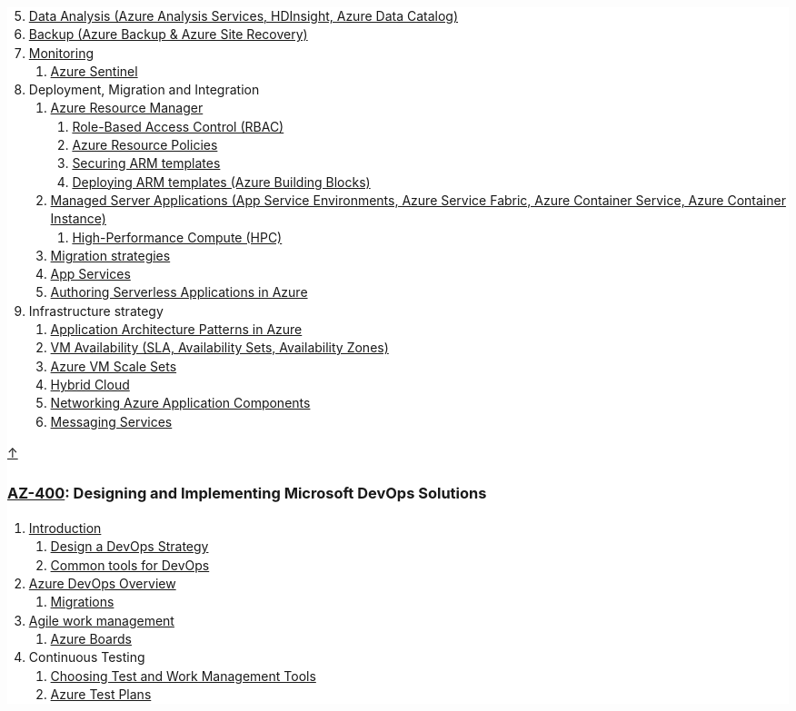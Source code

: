    5. [Data Analysis (Azure Analysis Services, HDInsight, Azure Data Catalog)](./AZ-304%20Microsoft%20Azure%20Architect%20Design/3.5.%20Data%20Analysis%20(Azure%20Analysis%20Services,%20HDInsight,%20Azure%20Data%20Catalog))
   6. [Backup (Azure Backup & Azure Site Recovery)](./AZ-304%20Microsoft%20Azure%20Architect%20Design/3.6.%20Backup%20(Azure%20Backup%20&%20Azure%20Site%20Recovery))
   7. [Monitoring](./AZ-304%20Microsoft%20Azure%20Architect%20Design/3.7.%20Monitoring)
      1. [Azure Sentinel](AZ-304%20Microsoft%20Azure%20Architect%20Design/3.7.1.%20Azure%20Sentinel)
4. Deployment, Migration and Integration
   1. [Azure Resource Manager](./AZ-304%20Microsoft%20Azure%20Architect%20Design/4.1.%20Azure%20Resource%20Manager)
      1. [Role-Based Access Control (RBAC)](AZ-304%20Microsoft%20Azure%20Architect%20Design/4.1.1.%20Role-Based%20Access%20Control%20(RBAC))
      2. [Azure Resource Policies](./AZ-304%20Microsoft%20Azure%20Architect%20Design/4.1.2.%20Azure%20Resource%20Policies)
      3. [Securing ARM templates](./AZ-304%20Microsoft%20Azure%20Architect%20Design/4.1.3.%20Securing%20ARM%20templates%20(Azure%20Key%20Vault))
      4. [Deploying ARM templates (Azure Building Blocks)](AZ-304%20Microsoft%20Azure%20Architect%20Design/4.1.4.%20Deploying%20ARM%20templates%20(Azure%20Building%20Blocks))
   2. [Managed Server Applications (App Service Environments, Azure Service Fabric, Azure Container Service, Azure Container Instance)](AZ-304%20Microsoft%20Azure%20Architect%20Design/4.2.%20Managed%20Server%20Applications%20(App%20Service%20Environments,%20Azure%20Service%20Fabric,%20Azure%20Container%20Service,%20Azure%20Container%20Instance))
      1. [High-Performance Compute (HPC)](AZ-304%20Microsoft%20Azure%20Architect%20Design/4.2.1.%20High-Performance%20Compute%20(HPC))
   3. [Migration strategies](AZ-304%20Microsoft%20Azure%20Architect%20Design/4.3.%20Migration%20strategies)
   4. [App Services](AZ-304%20Microsoft%20Azure%20Architect%20Design/4.4.%20App%20Services)
   5. [Authoring Serverless Applications in Azure](AZ-304%20Microsoft%20Azure%20Architect%20Design/4.5.%20Authoring%20Serverless%20Applications%20in%20Azure)
5. Infrastructure strategy
   1. [Application Architecture Patterns in Azure](AZ-304%20Microsoft%20Azure%20Architect%20Design/5.1.%20Application%20Architecture%20Patterns%20in%20Azure)
   2. [VM Availability (SLA, Availability Sets, Availability Zones)](AZ-304%20Microsoft%20Azure%20Architect%20Design/5.2.%20VM%20Availability%20(SLA,%20Availability%20Sets,%20Availability%20Zones))
   3. [Azure VM Scale Sets](./AZ-304%20Microsoft%20Azure%20Architect%20Design/5.3.%20Azure%20VM%20Scale%20Sets)
   4. [Hybrid Cloud](./AZ-304%20Microsoft%20Azure%20Architect%20Design/5.4.%20Hybrid%20Cloud)
   5. [Networking Azure Application Components](./AZ-304%20Microsoft%20Azure%20Architect%20Design/5.5.%20Networking%20Azure%20Application%20Components)
   6. [Messaging Services](./AZ-304%20Microsoft%20Azure%20Architect%20Design/5.6.%20Messaging%20Services)

[↑](#content)

### [AZ-400](http://docs.microsoft.com/en-us/learn/certifications/exams/az-400): Designing and Implementing Microsoft DevOps Solutions

1. [Introduction](AZ-400%20Microsoft%20Azure%20DevOps%20Solutions/1.%20Introduction)
   1. [Design a DevOps Strategy](AZ-400%20Microsoft%20Azure%20DevOps%20Solutions/1.1.%20Design%20a%20DevOps%20Strategy)
   2. [Common tools for DevOps](AZ-400%20Microsoft%20Azure%20DevOps%20Solutions/1.2.%20Common%20tools%20for%20DevOps)
2. [Azure DevOps Overview](AZ-400%20Microsoft%20Azure%20DevOps%20Solutions/2.%20Azure%20DevOps%20Overview)
   1. [Migrations](AZ-400%20Microsoft%20Azure%20DevOps%20Solutions/2.1.%20Migrations)
3. [Agile work management](AZ-400%20Microsoft%20Azure%20DevOps%20Solutions/3.%20Agile%20work%20management)
   1. [Azure Boards](AZ-400%20Microsoft%20Azure%20DevOps%20Solutions/3.1.%20Azure%20Boards)
4. Continuous Testing
   1. [Choosing Test and Work Management Tools](AZ-400%20Microsoft%20Azure%20DevOps%20Solutions/4.1.%20Continuous%20Testing%20-%20Choosing%20Test%20and%20Work%20Management%20Tools)
   2. [Azure Test Plans](AZ-400%20Microsoft%20Azure%20DevOps%20Solutions/4.2.%20Continuous%20Testing%20-%20Azure%20Test%20Plans)